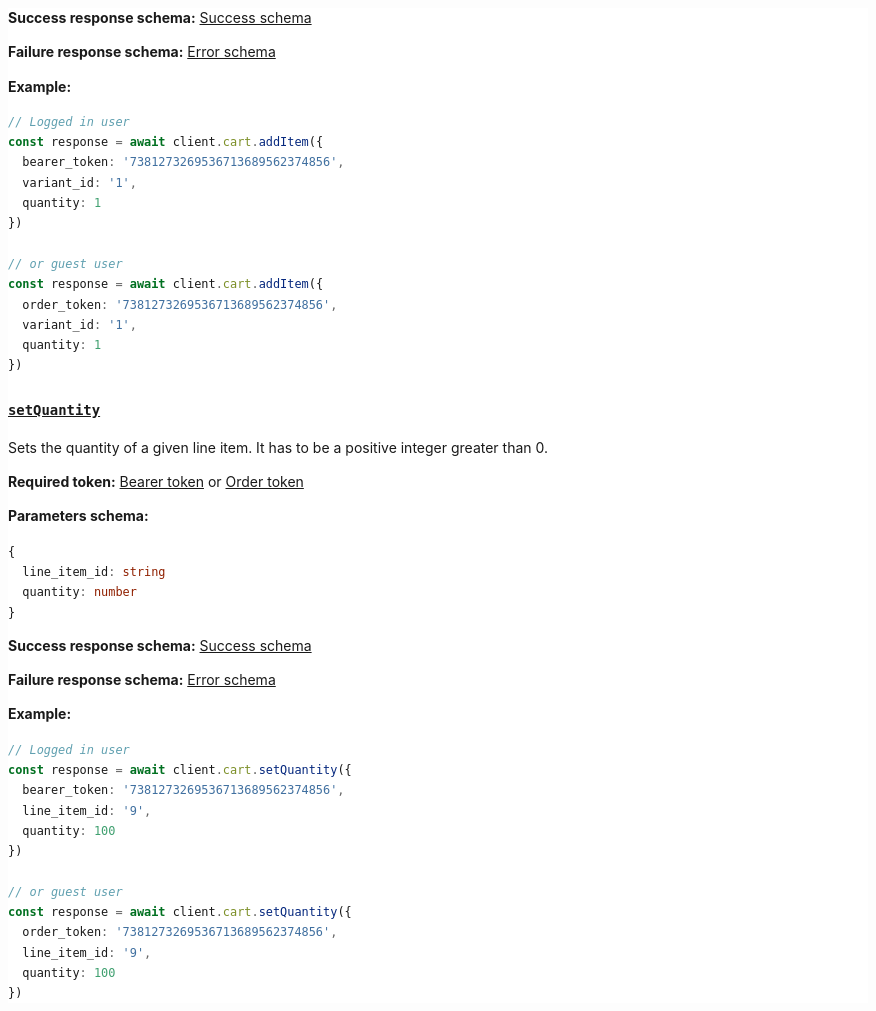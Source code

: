 **Success response schema:** [Success schema](#success-schema)

**Failure response schema:** [Error schema](#error-schema)

**Example:**

```ts
// Logged in user
const response = await client.cart.addItem({
  bearer_token: '7381273269536713689562374856',
  variant_id: '1',
  quantity: 1
})

// or guest user
const response = await client.cart.addItem({
  order_token: '7381273269536713689562374856',
  variant_id: '1',
  quantity: 1
})
```

### [`setQuantity`][31]

Sets the quantity of a given line item. It has to be a positive integer greater than 0.

**Required token:** [Bearer token](#bearer-token) or [Order token](#order-token)

**Parameters schema:**

```ts
{
  line_item_id: string
  quantity: number
}
```

**Success response schema:** [Success schema](#success-schema)

**Failure response schema:** [Error schema](#error-schema)

**Example:**

```ts
// Logged in user
const response = await client.cart.setQuantity({
  bearer_token: '7381273269536713689562374856',
  line_item_id: '9',
  quantity: 100
})

// or guest user
const response = await client.cart.setQuantity({
  order_token: '7381273269536713689562374856',
  line_item_id: '9',
  quantity: 100
})
```


[1]: https://developer.mozilla.org/en-US/docs/Web/JavaScript/Reference/Global_Objects/Error
[3]: https://developer.mozilla.org/en-US/docs/Web/JavaScript/Reference/Operators/instanceof
[4]: https://jsonapi.org/format/
[5]: https://unpkg.com/@spree/storefront-api-v2-sdk@5.0.0/dist/client/index.js
[6]: https://unpkg.com/@spree/storefront-api-v2-sdk/dist/client/index.js
[7]: https://unpkg.com/
[spark]: http://sparksolutions.co?utm_source=github
[8]: https://github.com/axios/axios
[9]: https://developer.mozilla.org/en-US/docs/Web/API/Fetch_API
[10]: https://github.com/node-fetch/node-fetch
[11]: https://developer.mozilla.org/en-US/docs/Web/API/ReadableStream
[12]: https://api.spreecommerce.org/docs/api-v2/YXBpOjMxMjQ5NjA-storefront-api
[13]: https://api.spreecommerce.org/docs/api-v2/YXBpOjMxMjQ5NTg-authentication
[14]: https://api.spreecommerce.org/docs/api-v2/b3A6MzE0MjczNQ-create-an-account
[15]: https://github.com/spree/spree_auth_devise/blob/db4ccf202f42cdb713931e9915b213ab9c9b2062/config/routes.rb
[16]: https://api.spreecommerce.org/docs/api-v2/b3A6MzE0MjczNg-update-an-account
[17]: https://api.spreecommerce.org/docs/api-v2/b3A6MzE0MjczNA-retrieve-an-account
[18]: https://api.spreecommerce.org/docs/api-v2/b3A6MzE0NTE5OQ-list-all-credit-cards
[19]: https://api.spreecommerce.org/docs/api-v2/b3A6MzE0Mjc0MQ-retrieve-the-default-credit-card
[20]: https://api.spreecommerce.org/docs/api-v2/b3A6MTc1NjU3NDM-remove-a-credit-card
[21]: https://api.spreecommerce.org/docs/api-v2/b3A6MzE0Mjc0Mg-list-all-orders
[22]: https://api.spreecommerce.org/docs/api-v2/b3A6MTgwNTI4NjA-retrieve-an-order
[23]: https://api.spreecommerce.org/docs/api-v2/b3A6MzE0NTE5Ng-list-all-addresses
[24]: https://api.spreecommerce.org/docs/api-v2/b3A6MzE0NTE5Nw-create-an-address
[25]: https://api.spreecommerce.org/docs/api-v2/b3A6MzE0NTE5OA-update-an-address
[26]: https://api.spreecommerce.org/docs/api-v2/b3A6MTAwNjA3Njg-remove-an-address
[27]: https://api.spreecommerce.org/docs/api-v2/b3A6MTgwNTI4NjE-retrieve-an-order-status
[28]: https://api.spreecommerce.org/docs/api-v2/b3A6MzE0Mjc0NQ-create-a-cart
[29]: https://api.spreecommerce.org/docs/api-v2/b3A6MzE0Mjc0Ng-retrieve-a-cart
[30]: https://api.spreecommerce.org/docs/api-v2/b3A6MzE0Mjc0Nw-add-an-item-to-cart
[31]: https://api.spreecommerce.org/docs/api-v2/b3A6MzE0Mjc0OA-set-line-item-quantity
[32]: https://api.spreecommerce.org/docs/api-v2/b3A6MTg1MTUyNTg-remove-a-line-item
[33]: https://api.spreecommerce.org/docs/api-v2/b3A6MzE0Mjc1MA-empty-the-cart
[34]: https://api.spreecommerce.org/docs/api-v2/b3A6MTcyNTA0NDc-delete-a-cart
[35]: https://api.spreecommerce.org/docs/api-v2/b3A6MzE0Mjc1MQ-apply-a-coupon-code
[36]: https://api.spreecommerce.org/docs/api-v2/b3A6MzE0Mjc1Mg-remove-a-coupon
[37]: https://api.spreecommerce.org/docs/api-v2/b3A6MjM5NTU3NTg-remove-all-coupons
[38]: https://api.spreecommerce.org/docs/api-v2/b3A6MzE0Mjc1Mw-list-estimated-shipping-rates
[39]: https://api.spreecommerce.org/docs/api-v2/b3A6MjAxMTAyMzM-associate-a-cart-with-a-user
[40]: https://api.spreecommerce.org/docs/api-v2/b3A6MjA2OTMwMDM-change-cart-currency
[41]: https://api.spreecommerce.org/docs/api-v2/b3A6MzE0Mjc1NA-update-checkout
[42]: https://api.spreecommerce.org/docs/api-v2/b3A6MzE0Mjc1NQ-next-checkout-step
[43]: https://api.spreecommerce.org/docs/api-v2/b3A6MzE0Mjc1Ng-advance-checkout
[44]: https://api.spreecommerce.org/docs/api-v2/b3A6MzE0Mjc1Nw-complete-checkout
[45]: https://api.spreecommerce.org/docs/api-v2/b3A6MzE0Mjc1OA-add-store-credit
[46]: https://api.spreecommerce.org/docs/api-v2/b3A6MzE0Mjc1OQ-remove-store-credit
[47]: https://api.spreecommerce.org/docs/api-v2/b3A6MzE0Mjc2MA-list-payment-methods
[48]: https://api.spreecommerce.org/docs/api-v2/b3A6MzE0Mjc2MQ-list-shipping-rates
[49]: https://api.spreecommerce.org/docs/api-v2/b3A6MjY1NTc1NzY-selects-shipping-method-for-shipment-s
[50]: https://api.spreecommerce.org/docs/api-v2/b3A6MjYyODA2NTY-create-new-payment
[51]: https://api.spreecommerce.org/docs/api-v2/b3A6MzE0Mjc2Mg-list-all-products
[52]: https://api.spreecommerce.org/docs/api-v2/b3A6MTgwNTI4ODE-retrieve-a-product
[53]: https://api.spreecommerce.org/docs/api-v2/b3A6MzE0Mjc2NA-list-all-taxons
[54]: https://api.spreecommerce.org/docs/api-v2/b3A6MTgwNTI4ODM-retrieve-a-taxon
[55]: https://api.spreecommerce.org/docs/api-v2/b3A6MjE0NTY5Mzg-list-all-wishlists
[56]: https://api.spreecommerce.org/docs/api-v2/b3A6MjE0NTY5NDA-retrieve-a-wishlist
[57]: https://api.spreecommerce.org/docs/api-v2/b3A6MjE0NTY5NDM-retrieve-the-default-wishlist
[58]: https://api.spreecommerce.org/docs/api-v2/b3A6MjE0NTY5Mzk-create-a-wishlist
[59]: https://api.spreecommerce.org/docs/api-v2/b3A6MjM5NTU3ODQ-update-a-wishlist
[60]: https://api.spreecommerce.org/docs/api-v2/b3A6MjE0NTY5NDI-delete-a-wishlist
[61]: https://api.spreecommerce.org/docs/api-v2/b3A6MjE0NTY5NDQ-add-item-to-wishlist
[62]: https://api.spreecommerce.org/docs/api-v2/b3A6MjE0NTY5NDU-set-wished-item-quantity
[63]: https://api.spreecommerce.org/docs/api-v2/b3A6MjE0NTY5NDY-delete-item-from-wishlist
[64]: https://api.spreecommerce.org/docs/api-v2/b3A6MTc3MzEwMzM-list-all-cms-pages
[65]: https://api.spreecommerce.org/docs/api-v2/b3A6MTg4MDA4OTk-retrieve-a-cms-page
[66]: https://api.spreecommerce.org/docs/api-v2/b3A6MzE0Mjc2Ng-list-all-countries
[67]: https://api.spreecommerce.org/docs/api-v2/b3A6MzE0Mjc2Nw-retrieve-a-country
[68]: https://api.spreecommerce.org/docs/api-v2/b3A6MzE0Mjc2OA-get-default-country
[69]: https://api.spreecommerce.org/docs/api-v2/b3A6MjQxNjA3ODY-download-a-digital-asset
[70]: https://api.spreecommerce.org/docs/api-v2/b3A6MTc2NjI3MTM-list-all-menus
[71]: https://api.spreecommerce.org/docs/api-v2/b3A6MTc3MzEwMzI-retrieve-a-menu